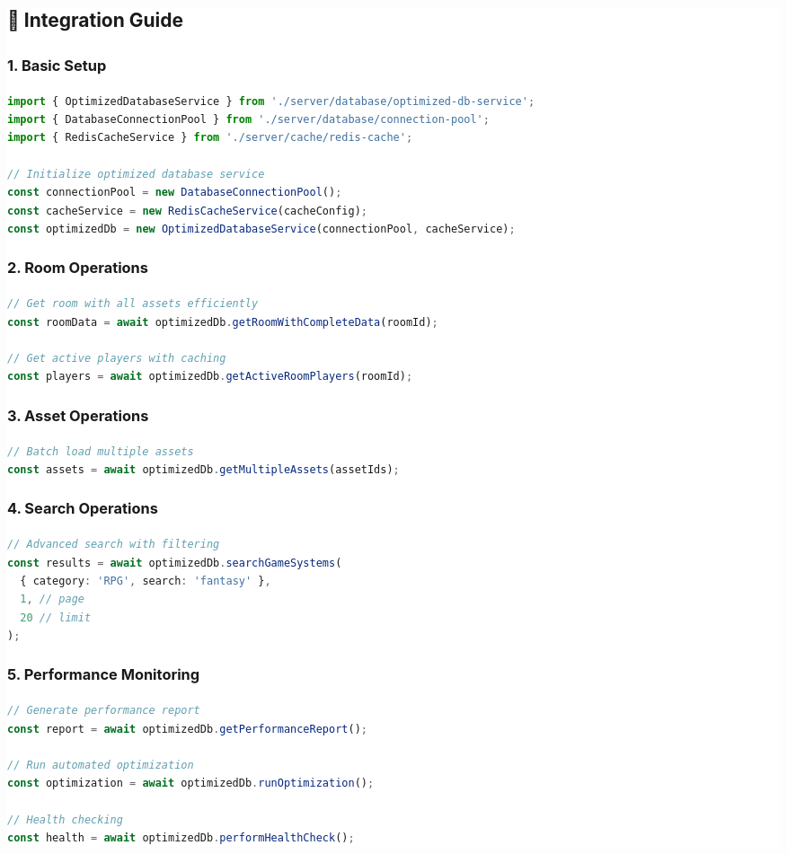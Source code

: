 ## 🔧 Integration Guide

### 1. Basic Setup
```typescript
import { OptimizedDatabaseService } from './server/database/optimized-db-service';
import { DatabaseConnectionPool } from './server/database/connection-pool';
import { RedisCacheService } from './server/cache/redis-cache';

// Initialize optimized database service
const connectionPool = new DatabaseConnectionPool();
const cacheService = new RedisCacheService(cacheConfig);
const optimizedDb = new OptimizedDatabaseService(connectionPool, cacheService);
```

### 2. Room Operations
```typescript
// Get room with all assets efficiently
const roomData = await optimizedDb.getRoomWithCompleteData(roomId);

// Get active players with caching
const players = await optimizedDb.getActiveRoomPlayers(roomId);
```

### 3. Asset Operations
```typescript
// Batch load multiple assets
const assets = await optimizedDb.getMultipleAssets(assetIds);
```

### 4. Search Operations
```typescript
// Advanced search with filtering
const results = await optimizedDb.searchGameSystems(
  { category: 'RPG', search: 'fantasy' },
  1, // page
  20 // limit
);
```

### 5. Performance Monitoring
```typescript
// Generate performance report
const report = await optimizedDb.getPerformanceReport();

// Run automated optimization
const optimization = await optimizedDb.runOptimization();

// Health checking
const health = await optimizedDb.performHealthCheck();
```
